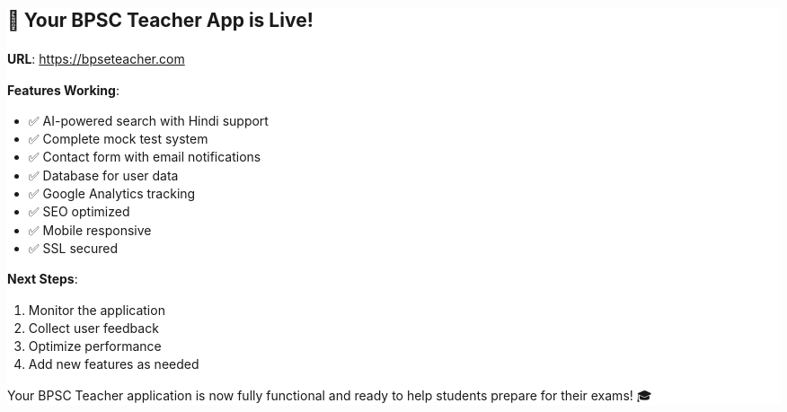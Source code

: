 
## 🎯 **Your BPSC Teacher App is Live!**

**URL**: https://bpseteacher.com

**Features Working**:
- ✅ AI-powered search with Hindi support
- ✅ Complete mock test system
- ✅ Contact form with email notifications
- ✅ Database for user data
- ✅ Google Analytics tracking
- ✅ SEO optimized
- ✅ Mobile responsive
- ✅ SSL secured

**Next Steps**:
1. Monitor the application
2. Collect user feedback
3. Optimize performance
4. Add new features as needed

Your BPSC Teacher application is now fully functional and ready to help students prepare for their exams! 🎓

